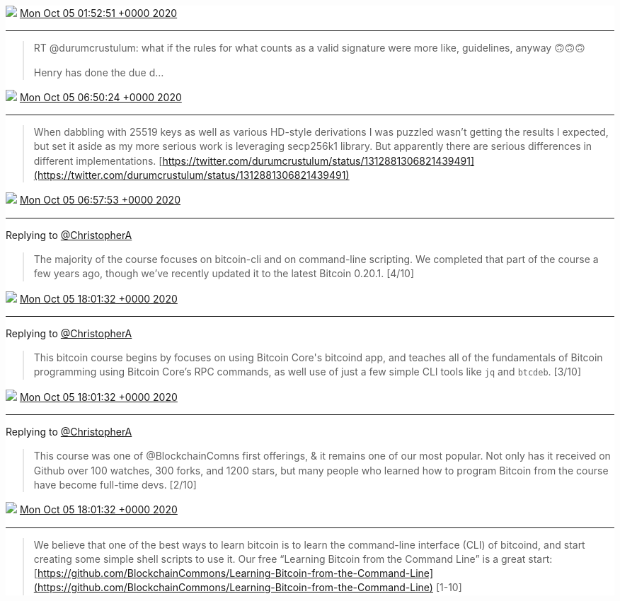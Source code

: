 <img src="../../media/tweet.ico" width="12" /> [Mon Oct 05 01:52:51 +0000 2020](https://twitter.com/ChristopherA/status/1312933738750173184)

----

> RT @durumcrustulum: what if the rules for what counts as a valid signature were more like, guidelines, anyway 🙃🙃🙃  
>   
> Henry has done the due d…

<img src="../../media/tweet.ico" width="12" /> [Mon Oct 05 06:50:24 +0000 2020](https://twitter.com/ChristopherA/status/1313008622159396864)

----

> When dabbling with 25519 keys as well as various HD-style derivations I was puzzled wasn’t getting the results I expected, but set it aside as my more serious work is leveraging secp256k1 library. But apparently there are serious differences in different implementations. [https://twitter.com/durumcrustulum/status/1312881306821439491](https://twitter.com/durumcrustulum/status/1312881306821439491)

<img src="../../media/tweet.ico" width="12" /> [Mon Oct 05 06:57:53 +0000 2020](https://twitter.com/ChristopherA/status/1313010504382603264)

----

Replying to [@ChristopherA](https://twitter.com/ChristopherA/status/1313177518074064897)

> The majority of the course focuses on bitcoin-cli and on command-line scripting. We completed that part of the course a few years ago, though we’ve recently updated it to the latest Bitcoin 0.20.1. [4/10]

<img src="../../media/tweet.ico" width="12" /> [Mon Oct 05 18:01:32 +0000 2020](https://twitter.com/ChristopherA/status/1313177518925467649)

----

Replying to [@ChristopherA](https://twitter.com/ChristopherA/status/1313177517163859968)

> This bitcoin course begins by focuses on using Bitcoin Core's bitcoind app, and teaches all of the fundamentals of Bitcoin programming using Bitcoin Core’s RPC commands, as well use of just a few simple CLI tools like `jq` and `btcdeb`. [3/10]

<img src="../../media/tweet.ico" width="12" /> [Mon Oct 05 18:01:32 +0000 2020](https://twitter.com/ChristopherA/status/1313177518074064897)

----

Replying to [@ChristopherA](https://twitter.com/ChristopherA/status/1313177516308230146)

> This course was one of @BlockchainComns  first offerings, &amp; it remains one of our most popular. Not only has it received on Github over 100 watches, 300 forks, and 1200 stars, but many people who learned how to program Bitcoin from the course have become full-time devs. [2/10]

<img src="../../media/tweet.ico" width="12" /> [Mon Oct 05 18:01:32 +0000 2020](https://twitter.com/ChristopherA/status/1313177517163859968)

----

> We believe that one of the best ways to learn bitcoin is to learn the command-line interface (CLI) of bitcoind, and start creating some simple shell scripts to use it. Our free “Learning Bitcoin from the Command Line” is a great start:   
> [https://github.com/BlockchainCommons/Learning-Bitcoin-from-the-Command-Line](https://github.com/BlockchainCommons/Learning-Bitcoin-from-the-Command-Line) [1-10]
